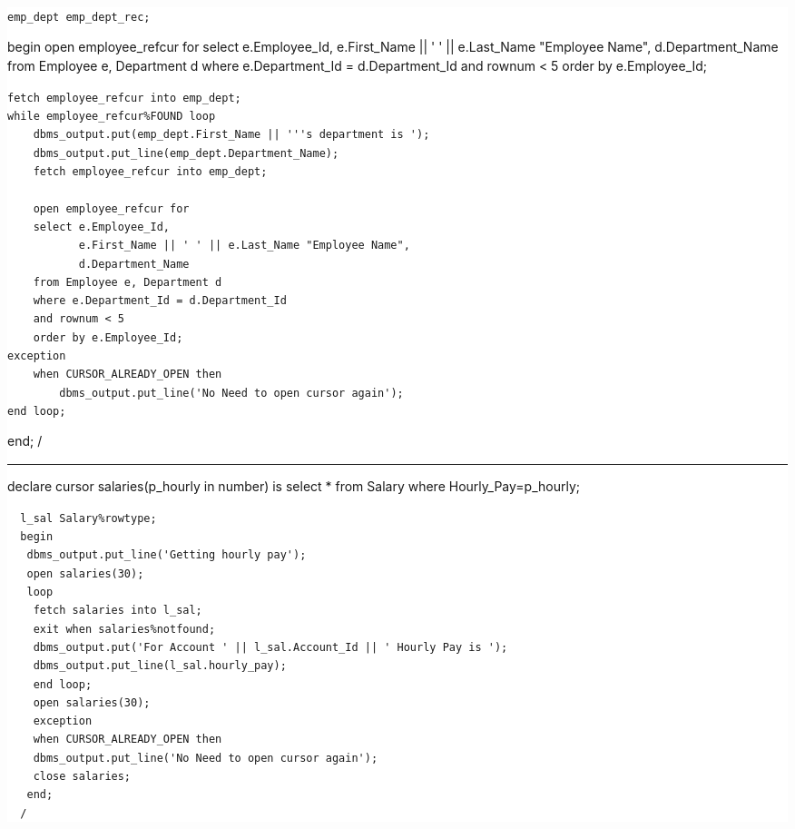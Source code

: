 	emp_dept emp_dept_rec;
begin
	open employee_refcur for
		select e.Employee_Id,
			   e.First_Name || ' ' || e.Last_Name "Employee Name",
			   d.Department_Name
		from Employee e, Department d
		where e.Department_Id = d.Department_Id
		and rownum < 5
		order by e.Employee_Id;



	fetch employee_refcur into emp_dept;
	while employee_refcur%FOUND loop
		dbms_output.put(emp_dept.First_Name || '''s department is ');
		dbms_output.put_line(emp_dept.Department_Name);
		fetch employee_refcur into emp_dept;

		open employee_refcur for
		select e.Employee_Id,
			   e.First_Name || ' ' || e.Last_Name "Employee Name",
			   d.Department_Name
		from Employee e, Department d
		where e.Department_Id = d.Department_Id
		and rownum < 5
		order by e.Employee_Id;
	exception 
		when CURSOR_ALREADY_OPEN then
			dbms_output.put_line('No Need to open cursor again');
	end loop;

end;
/


----------------------

declare
	  cursor salaries(p_hourly in number)
	  is select * 
	  from Salary
	  where Hourly_Pay=p_hourly;

	  l_sal Salary%rowtype;
	  begin
	   dbms_output.put_line('Getting hourly pay');
	   open salaries(30);
	   loop
	    fetch salaries into l_sal;
		exit when salaries%notfound;
		dbms_output.put('For Account ' || l_sal.Account_Id || ' Hourly Pay is ');
        dbms_output.put_line(l_sal.hourly_pay);
		end loop;
		open salaries(30);
		exception
		when CURSOR_ALREADY_OPEN then
		dbms_output.put_line('No Need to open cursor again');
		close salaries;
       end;
      /
